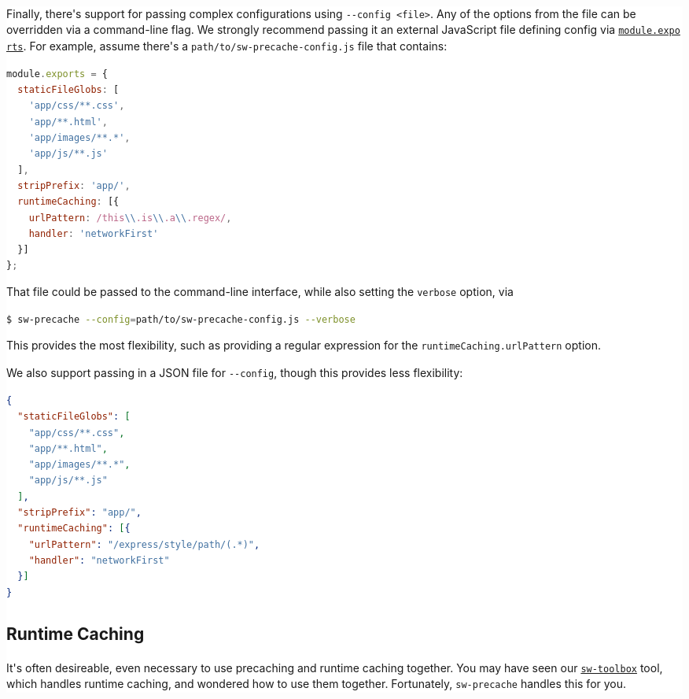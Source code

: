 Finally, there's support for passing complex configurations using `--config <file>`.
Any of the options from the file can be overridden via a command-line flag.
We strongly recommend passing it an external JavaScript file defining config via
[`module.exports`](https://nodejs.org/api/modules.html#modules_module_exports).
For example, assume there's a `path/to/sw-precache-config.js` file that contains:

```js
module.exports = {
  staticFileGlobs: [
    'app/css/**.css',
    'app/**.html',
    'app/images/**.*',
    'app/js/**.js'
  ],
  stripPrefix: 'app/',
  runtimeCaching: [{
    urlPattern: /this\\.is\\.a\\.regex/,
    handler: 'networkFirst'
  }]
};
```

That file could be passed to the command-line interface, while also setting the
`verbose` option, via

```sh
$ sw-precache --config=path/to/sw-precache-config.js --verbose
```

This provides the most flexibility, such as providing a regular expression for
the `runtimeCaching.urlPattern` option.

We also support passing in a JSON file for `--config`, though this provides
less flexibility:

```json
{
  "staticFileGlobs": [
    "app/css/**.css",
    "app/**.html",
    "app/images/**.*",
    "app/js/**.js"
  ],
  "stripPrefix": "app/",
  "runtimeCaching": [{
    "urlPattern": "/express/style/path/(.*)",
    "handler": "networkFirst"
  }]
}
```

## Runtime Caching

It's often desireable, even necessary to use precaching and runtime caching together. You may have seen our [`sw-toolbox`](https://github.com/GoogleChrome/sw-toolbox) tool, which handles runtime caching, and wondered how to use them together. Fortunately, `sw-precache` handles this for you.
